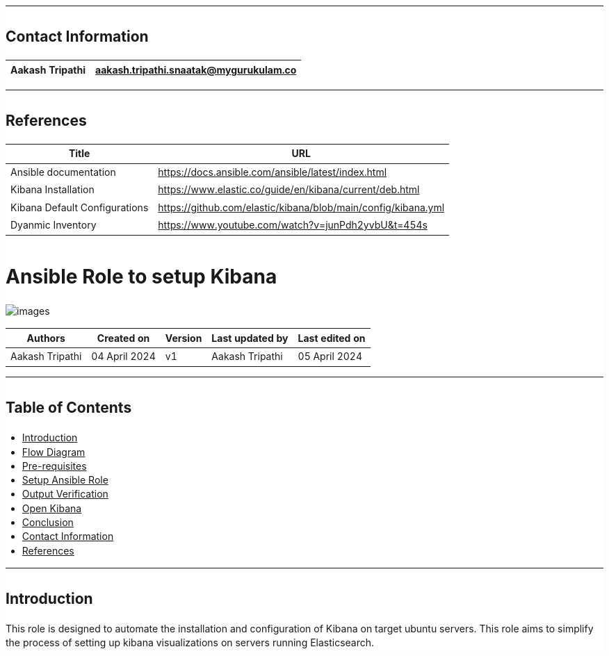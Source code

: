 ***
## Contact Information

|Aakash Tripathi                 | aakash.tripathi.snaatak@mygurukulam.co                                                                                      
|---------------------------------|------------------------------------------------------------|

***
## References

| Title                                      | URL                                           |
|--------------------------------------------|-----------------------------------------------|
| Ansible documentation           | https://docs.ansible.com/ansible/latest/index.html    |
| Kibana Installation          | https://www.elastic.co/guide/en/kibana/current/deb.html |
| Kibana Default Configurations | https://github.com/elastic/kibana/blob/main/config/kibana.yml |
| Dyanmic Inventory               | https://www.youtube.com/watch?v=junPdh2yvbU&t=454s | 









# Ansible Role to setup Kibana

![images](https://github.com/CodeOps-Hub/Documentation/assets/156056344/27b67a6b-4461-4b33-b51e-c5af850beb28)



|   Authors        |  Created on   |  Version   | Last updated by | Last edited on |
| -----------------| --------------| -----------|---------------- | -------------- |
| Aakash Tripathi      |  04 April 2024   |     v1     | Aakash Tripathi     | 05 April 2024    |

***
## Table of Contents
+ [Introduction](#Introduction)
+ [Flow Diagram](#flow-diagram)
+ [Pre-requisites](#pre-requisites)
+ [Setup Ansible Role](#steps)
+ [Output Verification](#output)
+ [Open Kibana](#post-installation-steps)
+ [Conclusion](#conclusion)
+ [Contact Information](#contact-information)
+ [References](#references)

***
## Introduction
This role is designed to automate the installation and configuration of Kibana on target ubuntu servers. This role aims to simplify the process of setting up kibana visualizations on  servers running Elasticsearch.

